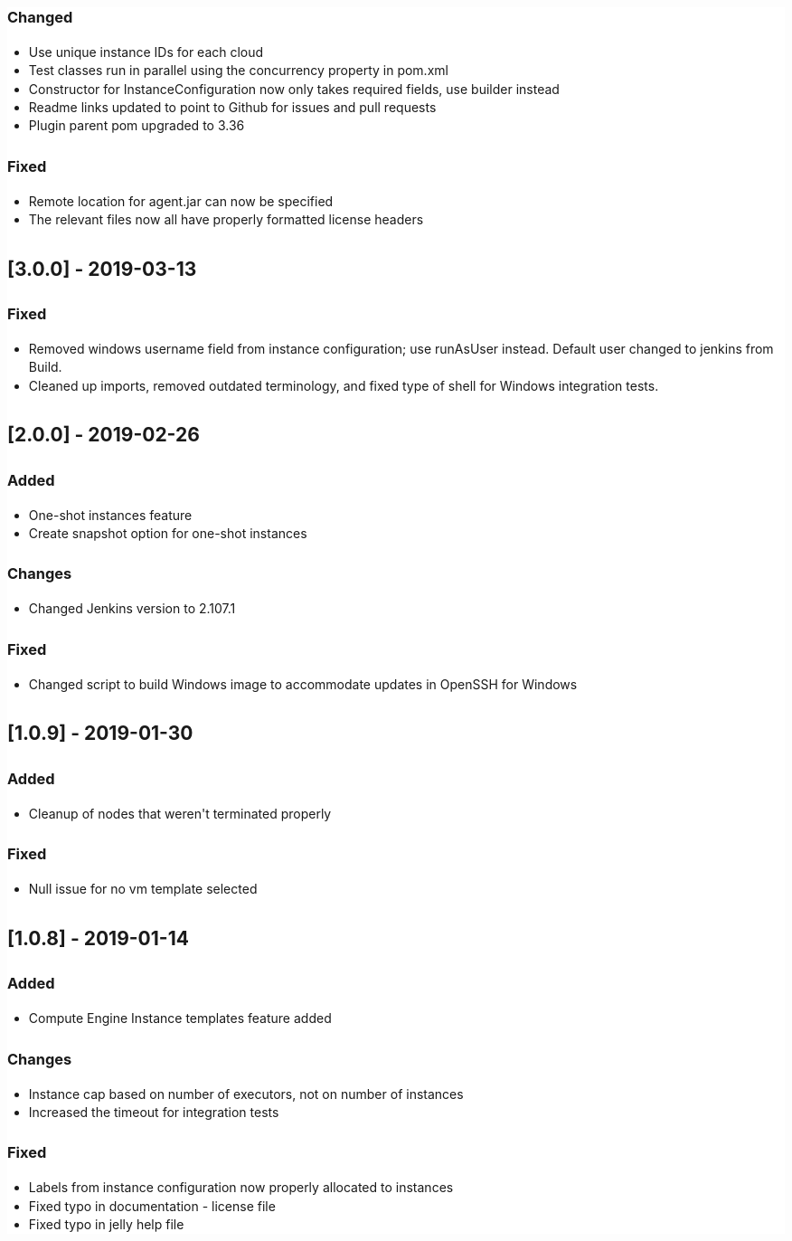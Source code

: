 ### Changed
- Use unique instance IDs for each cloud
- Test classes run in parallel using the concurrency property in pom.xml
- Constructor for InstanceConfiguration now only takes required fields, use builder instead
- Readme links updated to point to Github for issues and pull requests
- Plugin parent pom upgraded to 3.36

### Fixed
- Remote location for agent.jar can now be specified
- The relevant files now all have properly formatted license headers

## [3.0.0] - 2019-03-13
### Fixed
- Removed windows username field from instance configuration; use runAsUser instead. Default user changed to jenkins from Build.
- Cleaned up imports, removed outdated terminology, and fixed type of shell for Windows integration tests.

## [2.0.0] - 2019-02-26
### Added
- One-shot instances feature
- Create snapshot option for one-shot instances

### Changes
- Changed Jenkins version to 2.107.1

### Fixed
- Changed script to build Windows image to accommodate updates in OpenSSH for Windows

## [1.0.9] - 2019-01-30
### Added
- Cleanup of nodes that weren't terminated properly

### Fixed
- Null issue for no vm template selected

## [1.0.8] - 2019-01-14
### Added
- Compute Engine Instance templates feature added

### Changes
- Instance cap based on number of executors, not on number of instances
- Increased the timeout for integration tests

### Fixed
- Labels from instance configuration now properly allocated to instances
- Fixed typo in documentation - license file
- Fixed typo in jelly help file
